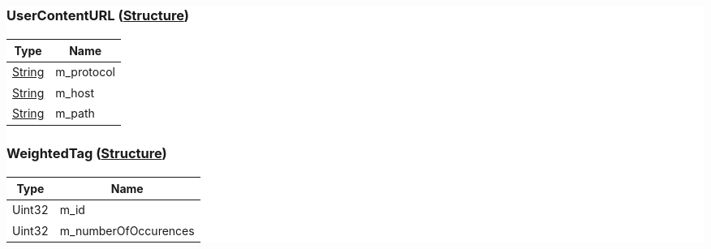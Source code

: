 ### UserContentURL ([Structure])

| Type     | Name       |
| -------- | ---------- |
| [String] | m_protocol |
| [String] | m_host     |
| [String] | m_path     |

### WeightedTag ([Structure])

| Type   | Name                 |
| ------ | -------------------- |
| Uint32 | m_id                 |
| Uint32 | m_numberOfOccurences |

[Result]: /docs/nex/types#result
[String]: /docs/nex/types#string
[Buffer]: /docs/nex/types#buffer
[qBuffer]: /docs/nex/types#qbuffer
[List]: /docs/nex/types#list
[Map]: /docs/nex/types#map
[DateTime]: /docs/nex/types#datetime
[Structure]: /docs/nex/types#structure
[Data]: /docs/nex/types#anydataholder
[StationURL]: /docs/nex/types#stationurl
[Variant]: /docs/nex/types#variant

[UserStorageQuery]: #userstoragequery-structure
[UserContent]: #usercontent-structure
[UserContentKey]: #usercontentkey-structure
[ContentProperty]: #contentproperty-structure
[UserContentURL]: #usercontenturl-structure
[UserSlotCount]: #userslotcount-structure
[WeightedTag]: #weightedtag-structure

